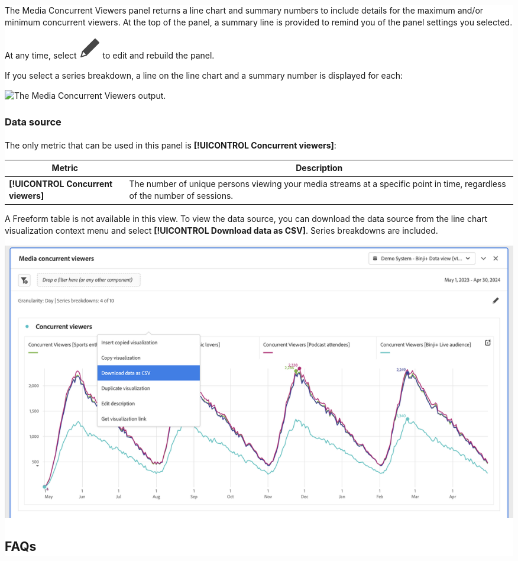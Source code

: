 The Media Concurrent Viewers panel returns a line chart and summary numbers to include details for the maximum and/or minimum concurrent viewers.  At the top of the panel, a summary line is provided to remind you of the panel settings you selected.

At any time, select ![Edit Media concurrent viewers panel](/help/assets/icons/Edit.svg) to edit and rebuild the panel.

If you select a series breakdown, a line on the line chart and a summary number is displayed for each:

![The Media Concurrent Viewers output.](assets/concurrent-viewers-output.png)

### Data source

The only metric that can be used in this panel is **[!UICONTROL Concurrent viewers]**:

|Metric|Description|
|---|---|
|**[!UICONTROL Concurrent viewers]**| The number of unique persons viewing your media streams at a specific point in time, regardless of the number of sessions. |

A Freeform table is not available in this view.  To view the data source, you can download the data source from the line chart visualization context menu and select **[!UICONTROL Download data as CSV]**.  Series breakdowns are included.

![The Concurrent viewers output options with "Download data as CSV" highlighted.](assets/concurrent-viewers-download-csv.png)

## FAQs

